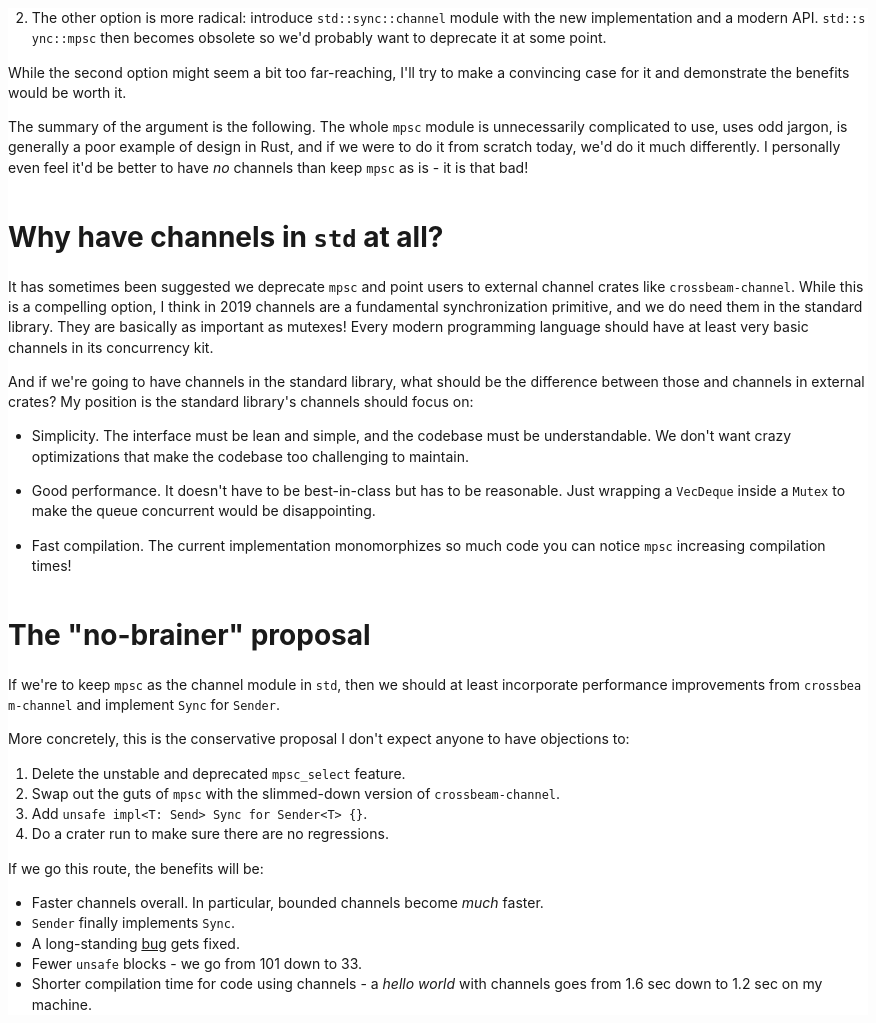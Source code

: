 2. The other option is more radical: introduce `std::sync::channel` module
   with the new implementation and a modern API. `std::sync::mpsc` then becomes obsolete so
   we'd probably want to deprecate it at some point.

While the second option might seem a bit too far-reaching, I'll try to make a
convincing case for it and demonstrate the benefits would be worth it.

The summary of the argument is the following. The whole `mpsc` module is unnecessarily
complicated to use, uses odd jargon, is generally a poor example of design in Rust,
and if we were to do it from scratch today, we'd do it much differently. I personally
even feel it'd be better to have *no* channels than keep `mpsc` as is - it is that bad!

# Why have channels in `std` at all?

It has sometimes been suggested we deprecate `mpsc` and point users to external channel
crates like `crossbeam-channel`. While this is a compelling option, I think in 2019
channels are a fundamental synchronization primitive, and we do need them in the
standard library. They are basically as important as mutexes! Every modern programming
language should have at least very basic channels in its concurrency kit.

And if we're going to have channels in the standard library, what should be the
difference between those and channels in external crates? My position is the
standard library's channels should focus on:

* Simplicity. The interface must be lean and simple, and the codebase must be
  understandable. We don't want crazy optimizations that make the codebase
  too challenging to maintain.

* Good performance. It doesn't have to be best-in-class but has to be reasonable.
  Just wrapping a `VecDeque` inside a `Mutex` to make the queue concurrent
  would be disappointing.

* Fast compilation. The current implementation monomorphizes so much code you
  can notice `mpsc` increasing compilation times!

# The "no-brainer" proposal

If we're to keep `mpsc` as the channel module in `std`, then we should at
least incorporate performance improvements from `crossbeam-channel` and
implement `Sync` for `Sender`.

More concretely, this is the conservative proposal I don't expect anyone to
have objections to:

1. Delete the unstable and deprecated `mpsc_select` feature.
2. Swap out the guts of `mpsc` with the slimmed-down version of `crossbeam-channel`.
3. Add `unsafe impl<T: Send> Sync for Sender<T> {}`.
4. Do a crater run to make sure there are no regressions.

If we go this route, the benefits will be:

* Faster channels overall. In particular, bounded channels become *much* faster.
* `Sender` finally implements `Sync`.
* A long-standing [bug](https://github.com/rust-lang/rust/issues/39364) gets fixed.
* Fewer `unsafe` blocks - we go from 101 down to 33.
* Shorter compilation time for code using channels - a *hello world* with channels goes
  from 1.6 sec down to 1.2 sec on my machine.
